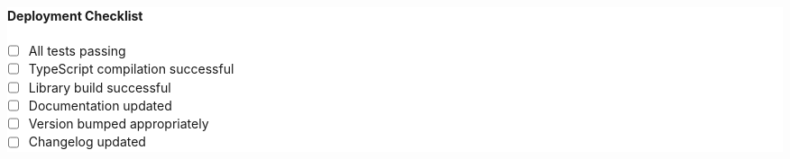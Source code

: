 #### Deployment Checklist
- [ ] All tests passing
- [ ] TypeScript compilation successful
- [ ] Library build successful
- [ ] Documentation updated
- [ ] Version bumped appropriately
- [ ] Changelog updated
